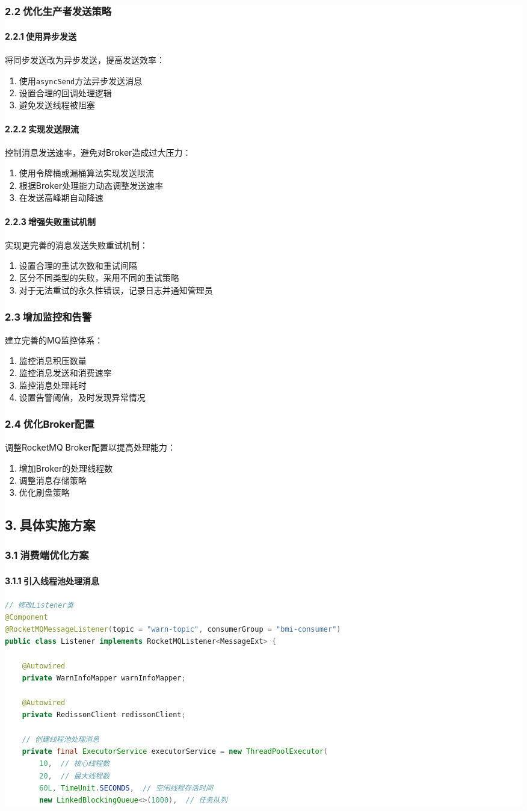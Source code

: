 ### 2.2 优化生产者发送策略

#### 2.2.1 使用异步发送

将同步发送改为异步发送，提高发送效率：

1. 使用`asyncSend`方法异步发送消息
2. 设置合理的回调处理逻辑
3. 避免发送线程被阻塞

#### 2.2.2 实现发送限流

控制消息发送速率，避免对Broker造成过大压力：

1. 使用令牌桶或漏桶算法实现发送限流
2. 根据Broker处理能力动态调整发送速率
3. 在发送高峰期自动降速

#### 2.2.3 增强失败重试机制

实现更完善的消息发送失败重试机制：

1. 设置合理的重试次数和重试间隔
2. 区分不同类型的失败，采用不同的重试策略
3. 对于无法重试的永久性错误，记录日志并通知管理员

### 2.3 增加监控和告警

建立完善的MQ监控体系：

1. 监控消息积压数量
2. 监控消息发送和消费速率
3. 监控消息处理耗时
4. 设置告警阈值，及时发现异常情况

### 2.4 优化Broker配置

调整RocketMQ Broker配置以提高处理能力：

1. 增加Broker的处理线程数
2. 调整消息存储策略
3. 优化刷盘策略

## 3. 具体实施方案

### 3.1 消费端优化方案

#### 3.1.1 引入线程池处理消息

```java
// 修改Listener类
@Component
@RocketMQMessageListener(topic = "warn-topic", consumerGroup = "bmi-consumer")
public class Listener implements RocketMQListener<MessageExt> {
    
    @Autowired
    private WarnInfoMapper warnInfoMapper;
    
    @Autowired
    private RedissonClient redissonClient;
    
    // 创建线程池处理消息
    private final ExecutorService executorService = new ThreadPoolExecutor(
        10,  // 核心线程数
        20,  // 最大线程数
        60L, TimeUnit.SECONDS,  // 空闲线程存活时间
        new LinkedBlockingQueue<>(1000),  // 任务队列
```
